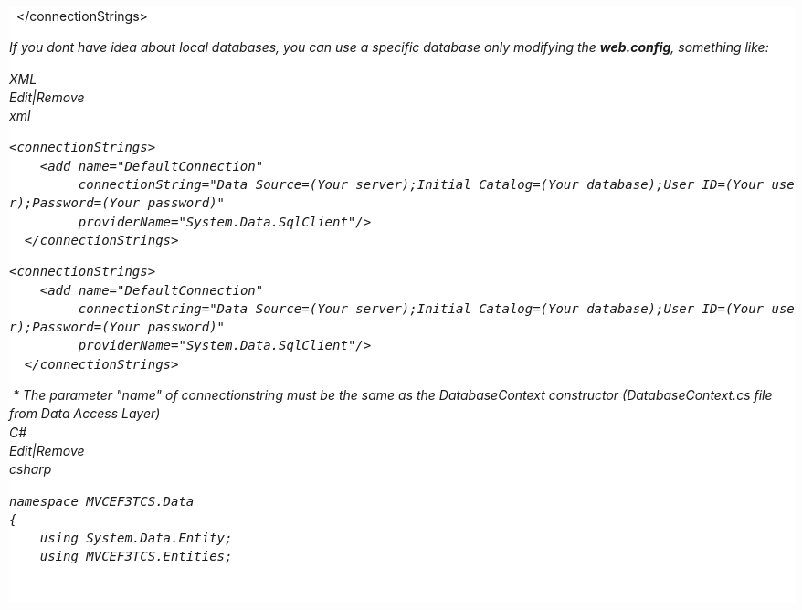 &nbsp;&nbsp;<span class="xml__tag_end">&lt;/connectionStrings&gt;</span></pre>
</div>
</div>
</div>
<div class="endscriptcode"><em>If you dont have idea about local databases, you can use a specific database only modifying the
<strong>web.config</strong>, something like:</em></div>
</em>
<p></p>
<div class="endscriptcode"></div>
<div class="endscriptcode"><em>
<div class="scriptcode">
<div class="pluginEditHolder" pluginCommand="mceScriptCode">
<div class="title"><span>XML</span></div>
<div class="pluginLinkHolder"><span class="pluginEditHolderLink">Edit</span>|<span class="pluginRemoveHolderLink">Remove</span></div>
<span class="hidden">xml</span>
<pre class="hidden">&lt;connectionStrings&gt; 
    &lt;add name=&quot;DefaultConnection&quot;  
         connectionString=&quot;Data Source=(Your server);Initial Catalog=(Your database);User ID=(Your user);Password=(Your password)&quot;  
         providerName=&quot;System.Data.SqlClient&quot;/&gt; 
  &lt;/connectionStrings&gt;</pre>
<div class="preview">
<pre class="xml"><span class="xml__tag_start">&lt;connectionStrings</span><span class="xml__tag_start">&gt;&nbsp;</span>&nbsp;
&nbsp;&nbsp;&nbsp;&nbsp;<span class="xml__tag_start">&lt;add</span>&nbsp;<span class="xml__attr_name">name</span>=<span class="xml__attr_value">&quot;DefaultConnection&quot;</span>&nbsp;&nbsp;&nbsp;
&nbsp;&nbsp;&nbsp;&nbsp;&nbsp;&nbsp;&nbsp;&nbsp;&nbsp;<span class="xml__attr_name">connectionString</span>=<span class="xml__attr_value">&quot;Data&nbsp;Source=(Your&nbsp;server);Initial&nbsp;Catalog=(Your&nbsp;database);User&nbsp;ID=(Your&nbsp;user);Password=(Your&nbsp;password)&quot;</span>&nbsp;&nbsp;&nbsp;
&nbsp;&nbsp;&nbsp;&nbsp;&nbsp;&nbsp;&nbsp;&nbsp;&nbsp;<span class="xml__attr_name">providerName</span>=<span class="xml__attr_value">&quot;System.Data.SqlClient&quot;</span><span class="xml__tag_start">/&gt;</span>&nbsp;&nbsp;
&nbsp;&nbsp;<span class="xml__tag_end">&lt;/connectionStrings&gt;</span></pre>
</div>
</div>
</div>
<div class="endscriptcode">&nbsp;* The parameter &quot;name&quot; of connectionstring must be the same as the DatabaseContext constructor (DatabaseContext.cs file from Data Access Layer)</div>
</em></div>
<div class="scriptcode">
<div class="pluginEditHolder" pluginCommand="mceScriptCode">
<div class="title"><em><span>C#</span></em></div>
<div class="pluginLinkHolder"><em><span class="pluginEditHolderLink">Edit</span>|<span class="pluginRemoveHolderLink">Remove</span></em></div>
<em><span class="hidden">csharp</span>
<pre class="hidden">namespace MVCEF3TCS.Data
{
    using System.Data.Entity;
    using MVCEF3TCS.Entities;
    